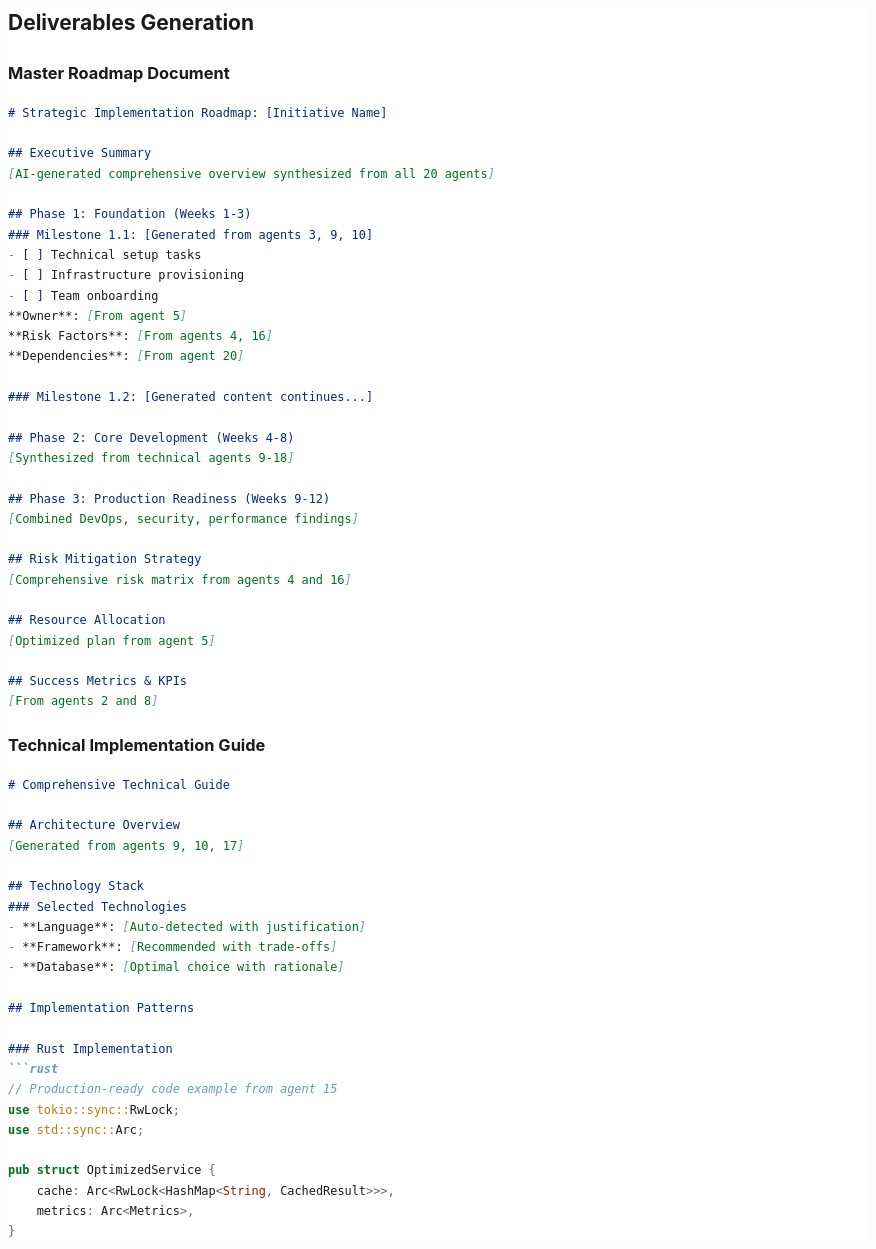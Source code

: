 ## Deliverables Generation

### Master Roadmap Document

```markdown
# Strategic Implementation Roadmap: [Initiative Name]

## Executive Summary
[AI-generated comprehensive overview synthesized from all 20 agents]

## Phase 1: Foundation (Weeks 1-3)
### Milestone 1.1: [Generated from agents 3, 9, 10]
- [ ] Technical setup tasks
- [ ] Infrastructure provisioning
- [ ] Team onboarding
**Owner**: [From agent 5]
**Risk Factors**: [From agents 4, 16]
**Dependencies**: [From agent 20]

### Milestone 1.2: [Generated content continues...]

## Phase 2: Core Development (Weeks 4-8)
[Synthesized from technical agents 9-18]

## Phase 3: Production Readiness (Weeks 9-12)
[Combined DevOps, security, performance findings]

## Risk Mitigation Strategy
[Comprehensive risk matrix from agents 4 and 16]

## Resource Allocation
[Optimized plan from agent 5]

## Success Metrics & KPIs
[From agents 2 and 8]
```

### Technical Implementation Guide

```markdown
# Comprehensive Technical Guide

## Architecture Overview
[Generated from agents 9, 10, 17]

## Technology Stack
### Selected Technologies
- **Language**: [Auto-detected with justification]
- **Framework**: [Recommended with trade-offs]
- **Database**: [Optimal choice with rationale]

## Implementation Patterns

### Rust Implementation
```rust
// Production-ready code example from agent 15
use tokio::sync::RwLock;
use std::sync::Arc;

pub struct OptimizedService {
    cache: Arc<RwLock<HashMap<String, CachedResult>>>,
    metrics: Arc<Metrics>,
}

```